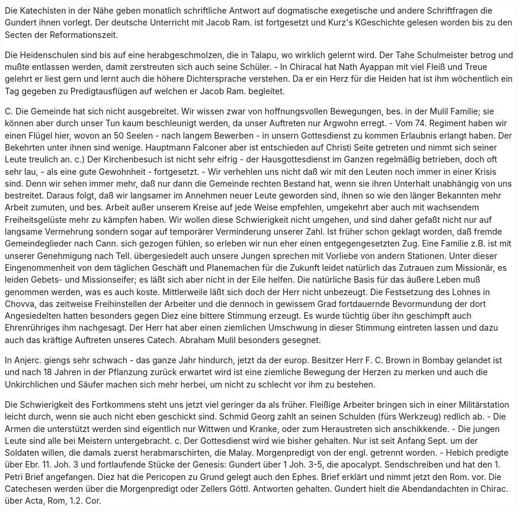 Die Katechisten in der Nähe geben monatlich schriftliche Antwort auf dogmatische exegetische und andere Schriftfragen die Gundert ihnen vorlegt. Der deutsche Unterricht mit Jacob Ram. ist fortgesetzt und Kurz's KGeschichte gelesen worden bis zu den Secten der Reformationszeit.

Die Heidenschulen sind bis auf eine herabgeschmolzen, die in Talapu, wo wirklich gelernt wird. Der Tahe Schulmeister betrog und mußte entlassen werden, damit zerstreuten sich auch seine Schüler. - In Chiracal hat Nath Ayappan mit viel Fleiß und Treue gelehrt er liest gern und lernt auch die höhere Dichtersprache verstehen. Da er ein Herz für die Heiden hat ist ihm wöchentlich ein Tag gegeben zu Predigtausflügen auf welchen er Jacob Ram. begleitet.

C. Die Gemeinde hat sich nicht ausgebreitet. Wir wissen zwar von hoffnungsvollen Bewegungen, bes. in der Mulil Familie; sie können aber durch unser Tun kaum beschleunigt werden, da unser Auftreten nur Argwohn erregt. - Vom 74. Regiment haben wir einen Flügel hier, wovon an 50 Seelen - nach langem Bewerben - in unsern Gottesdienst zu kommen Erlaubnis erlangt haben. Der Bekehrten unter ihnen sind wenige. Hauptmann Falconer aber ist entschieden auf Christi Seite getreten und nimmt sich seiner Leute treulich an. 
c.) Der Kirchenbesuch ist nicht sehr eifrig - der Hausgottesdienst im Ganzen regelmäßig betrieben, doch oft sehr lau, - als eine gute Gewohnheit - fortgesetzt. - Wir verhehlen uns nicht daß wir mit den Leuten noch immer in einer Krisis sind. Denn wir sehen immer mehr, daß nur dann die Gemeinde rechten Bestand hat, wenn sie ihren Unterhalt unabhängig von uns bestreitet. Daraus folgt, daß wir langsamer im Annehmen neuer Leute geworden sind, ihnen so wie den länger Bekannten mehr Arbeit zumuten, und bes. Arbeit außer unserem Kreise auf jede Weise empfehlen, umgekehrt aber auch mit wachsendem Freiheitsgelüste mehr zu kämpfen haben. Wir wollen diese Schwierigkeit nicht umgehen, und sind daher gefaßt nicht nur auf langsame Vermehrung sondern sogar auf temporärer Verminderung unserer Zahl. Ist früher schon geklagt worden, daß fremde Gemeindeglieder nach Cann. sich gezogen fühlen, so erleben wir nun eher einen entgegengesetzten Zug. Eine Familie z.B. ist mit unserer Genehmigung nach Tell. übergesiedelt auch unsere Jungen sprechen mit Vorliebe von andern Stationen. Unter dieser Eingenommenheit von dem täglichen Geschäft und Planemachen für die Zukunft leidet natürlich das Zutrauen zum Missionär, es leiden Gebets- und Missionseifer; es läßt sich aber nicht in der Eile helfen. Die natürliche Basis für das äußere Leben muß genommen werden, was es auch koste. Mittlerweile läßt sich doch der Herr nicht unbezeugt. Die Festsetzung des Lohnes in Chovva, das zeitweise Freihinstellen der Arbeiter und die dennoch in gewissem Grad fortdauernde Bevormundung der dort Angesiedelten hatten besonders gegen Diez eine bittere Stimmung erzeugt. Es wurde tüchtig über ihn geschimpft auch Ehrenrühriges ihm nachgesagt. Der Herr hat aber einen ziemlichen Umschwung in dieser Stimmung eintreten lassen und dazu auch das kräftige Auftreten unseres Catech. Abraham Mulil besonders gesegnet.

In Anjerc. giengs sehr schwach - das ganze Jahr hindurch, jetzt da der europ. Besitzer Herr F. C. Brown in Bombay gelandet ist und nach 18 Jahren in der Pflanzung zurück erwartet wird ist eine ziemliche Bewegung der Herzen zu merken und auch die Unkirchlichen und Säufer machen sich mehr herbei, um nicht zu schlecht vor ihm zu bestehen.

Die Schwierigkeit des Fortkommens steht uns jetzt viel geringer da als früher. Fleißige Arbeiter bringen sich in einer Militärstation leicht durch, wenn sie auch nicht eben geschickt sind. Schmid Georg zahlt an seinen Schulden (fürs Werkzeug) redlich ab. - Die Armen die unterstützt werden sind eigentlich nur Wittwen und Kranke, oder zum Heraustreten sich anschikkende. - Die jungen Leute sind alle bei Meistern untergebracht. 
c. Der Gottesdienst wird wie bisher gehalten. Nur ist seit Anfang Sept. um der Soldaten willen, die damals zuerst herabmarschirten, die Malay. Morgenpredigt von der engl. getrennt worden. - Hebich predigte über Ebr. 11. Joh. 3 und fortlaufende Stücke der Genesis: Gundert über 1 Joh. 3-5, die apocalypt. Sendschreiben und hat den 1. Petri Brief angefangen. Diez hat die Pericopen zu Grund gelegt auch den Ephes. Brief erklärt und nimmt jetzt den Rom. vor. Die Catechesen werden über die Morgenpredigt oder Zellers Göttl. Antworten gehalten. Gundert hielt die Abendandachten in Chirac. über Acta, Rom, 1.2. Cor.
